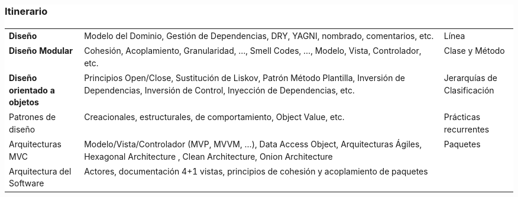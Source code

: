 ### Itinerario

||||
|-|-|-|
**Diseño**|Modelo del Dominio, Gestión de Dependencias, DRY, YAGNI, nombrado, comentarios, etc.|Línea
**Diseño Modular**|Cohesión, Acoplamiento, Granularidad, …​, Smell Codes, …​, Modelo, Vista, Controlador, etc.|Clase y Método
**Diseño orientado a objetos**|Principios Open/Close, Sustitución de Liskov, Patrón Método Plantilla, Inversión de Dependencias, Inversión de Control, Inyección de Dependencias, etc.|Jerarquías de Clasificación
Patrones de diseño|Creacionales, estructurales, de comportamiento, Object Value, etc.|Prácticas recurrentes
Arquitecturas MVC|Modelo/Vista/Controlador (MVP, MVVM, …​), Data Access Object, Arquitecturas Ágiles, Hexagonal Architecture , Clean Architecture, Onion Architecture|Paquetes
Arquitectura del Software|Actores, documentación 4+1 vistas, principios de cohesión y acoplamiento de paquetes
